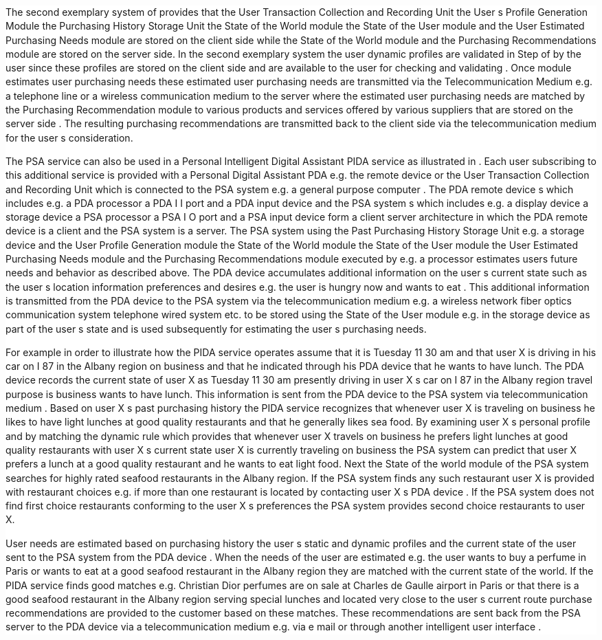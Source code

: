 The second exemplary system of provides that the User Transaction Collection and Recording Unit the User s Profile Generation Module the Purchasing History Storage Unit the State of the World module the State of the User module and the User Estimated Purchasing Needs module are stored on the client side while the State of the World module and the Purchasing Recommendations module are stored on the server side. In the second exemplary system the user dynamic profiles are validated in Step of by the user since these profiles are stored on the client side and are available to the user for checking and validating . Once module estimates user purchasing needs these estimated user purchasing needs are transmitted via the Telecommunication Medium e.g. a telephone line or a wireless communication medium to the server where the estimated user purchasing needs are matched by the Purchasing Recommendation module to various products and services offered by various suppliers that are stored on the server side . The resulting purchasing recommendations are transmitted back to the client side via the telecommunication medium for the user s consideration.

The PSA service can also be used in a Personal Intelligent Digital Assistant PIDA service as illustrated in . Each user subscribing to this additional service is provided with a Personal Digital Assistant PDA e.g. the remote device or the User Transaction Collection and Recording Unit which is connected to the PSA system e.g. a general purpose computer . The PDA remote device s which includes e.g. a PDA processor a PDA I I port and a PDA input device and the PSA system s which includes e.g. a display device a storage device a PSA processor a PSA I O port and a PSA input device form a client server architecture in which the PDA remote device is a client and the PSA system is a server. The PSA system using the Past Purchasing History Storage Unit e.g. a storage device and the User Profile Generation module the State of the World module the State of the User module the User Estimated Purchasing Needs module and the Purchasing Recommendations module executed by e.g. a processor estimates users future needs and behavior as described above. The PDA device accumulates additional information on the user s current state such as the user s location information preferences and desires e.g. the user is hungry now and wants to eat . This additional information is transmitted from the PDA device to the PSA system via the telecommunication medium e.g. a wireless network fiber optics communication system telephone wired system etc. to be stored using the State of the User module e.g. in the storage device as part of the user s state and is used subsequently for estimating the user s purchasing needs.

For example in order to illustrate how the PIDA service operates assume that it is Tuesday 11 30 am and that user X is driving in his car on I 87 in the Albany region on business and that he indicated through his PDA device that he wants to have lunch. The PDA device records the current state of user X as Tuesday 11 30 am presently driving in user X s car on I 87 in the Albany region travel purpose is business wants to have lunch. This information is sent from the PDA device to the PSA system via telecommunication medium . Based on user X s past purchasing history the PIDA service recognizes that whenever user X is traveling on business he likes to have light lunches at good quality restaurants and that he generally likes sea food. By examining user X s personal profile and by matching the dynamic rule which provides that whenever user X travels on business he prefers light lunches at good quality restaurants with user X s current state user X is currently traveling on business the PSA system can predict that user X prefers a lunch at a good quality restaurant and he wants to eat light food. Next the State of the world module of the PSA system searches for highly rated seafood restaurants in the Albany region. If the PSA system finds any such restaurant user X is provided with restaurant choices e.g. if more than one restaurant is located by contacting user X s PDA device . If the PSA system does not find first choice restaurants conforming to the user X s preferences the PSA system provides second choice restaurants to user X.

User needs are estimated based on purchasing history the user s static and dynamic profiles and the current state of the user sent to the PSA system from the PDA device . When the needs of the user are estimated e.g. the user wants to buy a perfume in Paris or wants to eat at a good seafood restaurant in the Albany region they are matched with the current state of the world. If the PIDA service finds good matches e.g. Christian Dior perfumes are on sale at Charles de Gaulle airport in Paris or that there is a good seafood restaurant in the Albany region serving special lunches and located very close to the user s current route purchase recommendations are provided to the customer based on these matches. These recommendations are sent back from the PSA server to the PDA device via a telecommunication medium e.g. via e mail or through another intelligent user interface .
